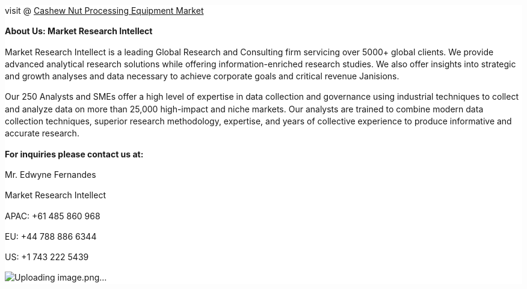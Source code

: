 visit&nbsp;@</strong>&nbsp;</span><span class="font-[700]"><a href="https://www.marketresearchintellect.com/product/cashew-nut-processing-equipment-market-size-and-forecast/?utm_source=Linkedin&utm_medium=841" target="_blank" data-tracking-control-name="article-ssr-frontend-pulse_little-text-block" data-tracking-will-navigate="" data-test-link="">Cashew Nut Processing Equipment Market</a></span></p><p><strong><span class="font-[700]">About Us: Market Research Intellect</span></strong></p><p><span class="">Market Research Intellect is a leading Global Research and Consulting firm servicing over 5000+ global clients. We provide advanced analytical research solutions while offering information-enriched research studies.&nbsp;</span>We also offer insights into strategic and growth analyses and data necessary to achieve corporate goals and critical revenue Janisions.</p><p><span class="">Our 250 Analysts and SMEs offer a high level of expertise in data collection and governance using industrial techniques to collect and analyze data on more than 25,000 high-impact and niche markets. Our analysts are trained to combine modern data collection techniques, superior research methodology, expertise, and years of collective experience to produce informative and accurate research.</span></p><p><strong>For inquiries please contact us at:</strong></p><p>Mr. Edwyne Fernandes</p><p>Market Research Intellect</p><p>APAC: +61 485 860 968</p><p>EU: +44 788 886 6344</p><p>US: +1 743 222 5439</p>
![Uploading image.png…]()
